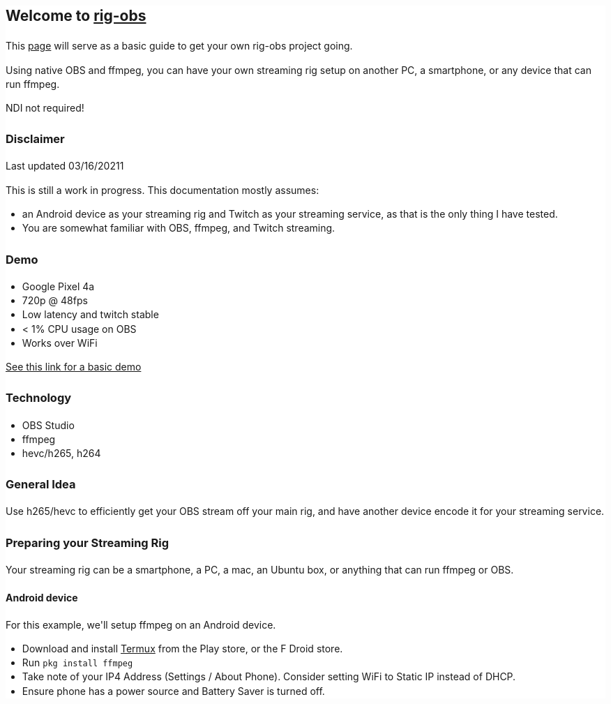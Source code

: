 ## Welcome to [rig-obs](https://github.com/Vigrond/rig-obs)

This [page](https://vigrond.github.io/rig-obs/) will serve as a basic guide to get your own rig-obs project going.

Using native OBS and ffmpeg, you can have your own streaming rig setup on another PC, a smartphone, or any device that can run ffmpeg.

NDI not required!

### Disclaimer

Last updated 03/16/20211

This is still a work in progress.  This documentation mostly assumes:

* an Android device as your streaming rig and Twitch as your streaming service, as that is the only thing I have tested.
* You are somewhat familiar with OBS, ffmpeg, and Twitch streaming.

### Demo

* Google Pixel 4a
* 720p @ 48fps
* Low latency and twitch stable
* < 1% CPU usage on OBS
* Works over WiFi

[See this link for a basic demo](https://streamable.com/28gcyw)

### Technology

* OBS Studio
* ffmpeg
* hevc/h265, h264

### General Idea

Use h265/hevc to efficiently get your OBS stream off your main rig, and have another device encode it for your streaming service.



### Preparing your Streaming Rig

Your streaming rig can be a smartphone, a PC, a mac, an Ubuntu box, or anything that can run ffmpeg or OBS.

#### Android device

For this example, we'll setup ffmpeg on an Android device.

- Download and install [Termux](https://github.com/termux/termux-app) from the Play store, or the F Droid store.
- Run `pkg install ffmpeg`
- Take note of your IP4 Address (Settings / About Phone).  Consider setting WiFi to Static IP instead of DHCP.
- Ensure phone has a power source and Battery Saver is turned off.
